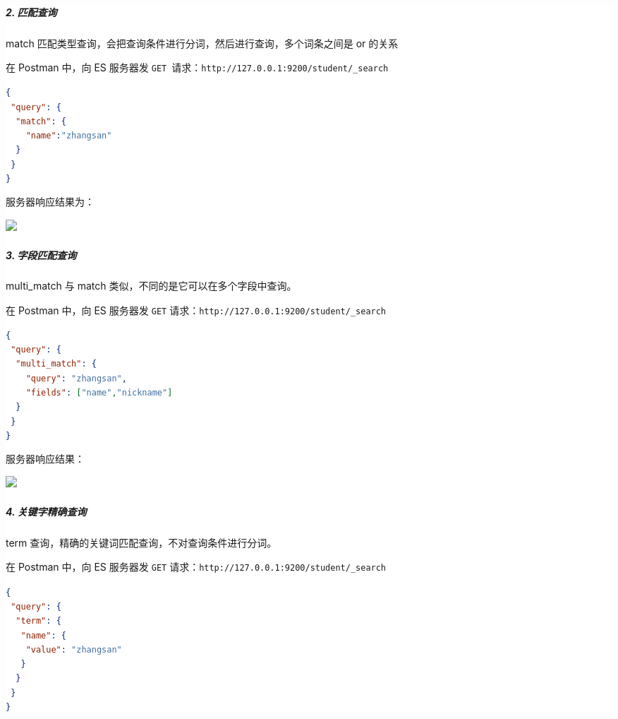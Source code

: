 ```json
```

##### 2. 匹配查询

match 匹配类型查询，会把查询条件进行分词，然后进行查询，多个词条之间是 or 的关系

在 Postman 中，向 ES 服务器发 `GET `请求：`http://127.0.0.1:9200/student/_search`

```json
{
 "query": {
  "match": {
    "name":"zhangsan"
  }
 }
}
```

服务器响应结果为：

![](https://chen-coding.oss-cn-shenzhen.aliyuncs.com/middleware/elasticsearch/elasticsearch_start/%E5%9B%BE%E7%89%8733.png?versionId=CAEQKRiBgMC9vpKZhhgiIGFmYzAwYTczODdiMjRiNTJhM2FlZDY1NTBhNTRkNjcw) 

##### 3. 字段匹配查询

multi_match 与 match 类似，不同的是它可以在多个字段中查询。

在 Postman 中，向 ES 服务器发 `GET` 请求：`http://127.0.0.1:9200/student/_search`

```json
{
 "query": {
  "multi_match": {
    "query": "zhangsan",
    "fields": ["name","nickname"]
  }
 }
}
```

服务器响应结果：

![](https://chen-coding.oss-cn-shenzhen.aliyuncs.com/middleware/elasticsearch/elasticsearch_start/%E5%9B%BE%E7%89%8734.png?versionId=CAEQKRiBgIDxvJKZhhgiIGRkYjE0YjE5ODFlZDQ5OGY4ODcyZGIyYThhZjAxYjY3) 

##### 4. 关键字精确查询

term 查询，精确的关键词匹配查询，不对查询条件进行分词。

在 Postman 中，向 ES 服务器发 `GET` 请求：`http://127.0.0.1:9200/student/_search`
```json
{
 "query": {
  "term": {
   "name": {
    "value": "zhangsan"
   }
  }
 }
}
```
